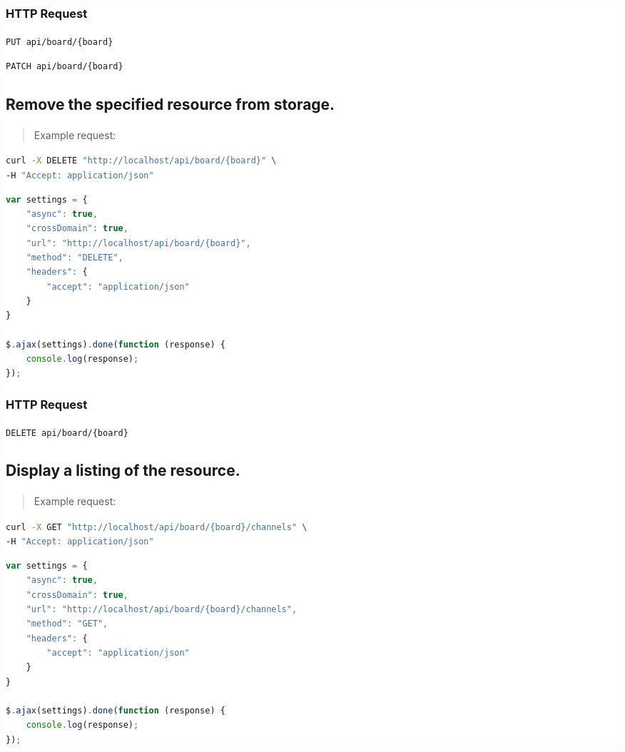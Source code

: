 ```javascript
```


### HTTP Request
`PUT api/board/{board}`

`PATCH api/board/{board}`





## Remove the specified resource from storage.

> Example request:

```bash
curl -X DELETE "http://localhost/api/board/{board}" \
-H "Accept: application/json"
```

```javascript
var settings = {
    "async": true,
    "crossDomain": true,
    "url": "http://localhost/api/board/{board}",
    "method": "DELETE",
    "headers": {
        "accept": "application/json"
    }
}

$.ajax(settings).done(function (response) {
    console.log(response);
});
```


### HTTP Request
`DELETE api/board/{board}`





## Display a listing of the resource.

> Example request:

```bash
curl -X GET "http://localhost/api/board/{board}/channels" \
-H "Accept: application/json"
```

```javascript
var settings = {
    "async": true,
    "crossDomain": true,
    "url": "http://localhost/api/board/{board}/channels",
    "method": "GET",
    "headers": {
        "accept": "application/json"
    }
}

$.ajax(settings).done(function (response) {
    console.log(response);
});
```
